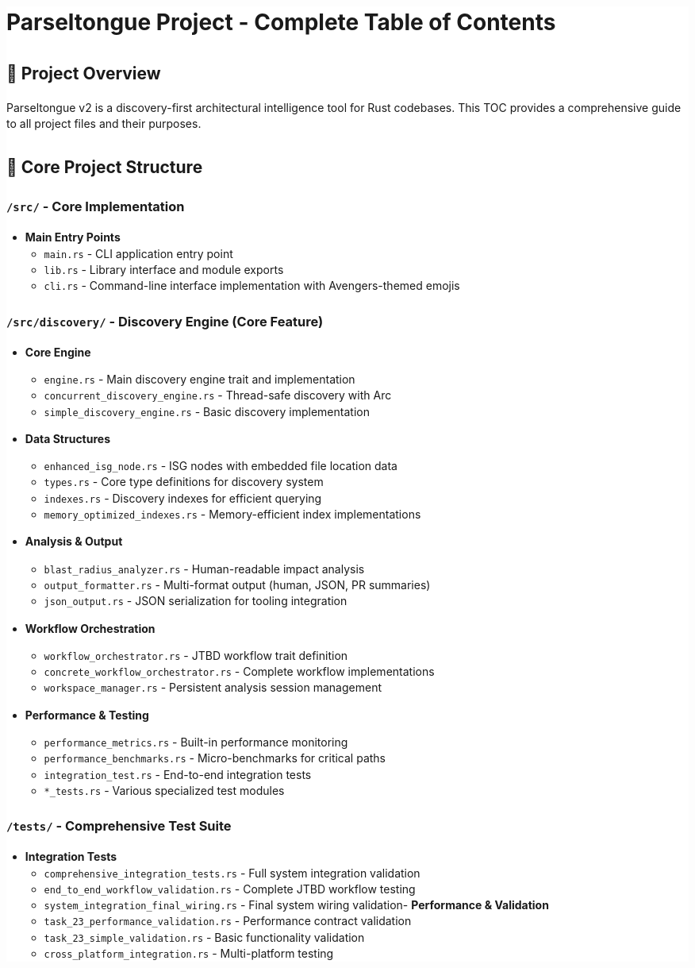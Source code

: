# Parseltongue Project - Complete Table of Contents

## 🎯 Project Overview
Parseltongue v2 is a discovery-first architectural intelligence tool for Rust codebases. This TOC provides a comprehensive guide to all project files and their purposes.

## 📁 Core Project Structure

### `/src/` - Core Implementation
- **Main Entry Points**
  - `main.rs` - CLI application entry point
  - `lib.rs` - Library interface and module exports
  - `cli.rs` - Command-line interface implementation with Avengers-themed emojis

### `/src/discovery/` - Discovery Engine (Core Feature)
- **Core Engine**
  - `engine.rs` - Main discovery engine trait and implementation
  - `concurrent_discovery_engine.rs` - Thread-safe discovery with Arc<RwLock>
  - `simple_discovery_engine.rs` - Basic discovery implementation
  
- **Data Structures**
  - `enhanced_isg_node.rs` - ISG nodes with embedded file location data
  - `types.rs` - Core type definitions for discovery system
  - `indexes.rs` - Discovery indexes for efficient querying
  - `memory_optimized_indexes.rs` - Memory-efficient index implementations
- **Analysis & Output**
  - `blast_radius_analyzer.rs` - Human-readable impact analysis
  - `output_formatter.rs` - Multi-format output (human, JSON, PR summaries)
  - `json_output.rs` - JSON serialization for tooling integration
  
- **Workflow Orchestration**
  - `workflow_orchestrator.rs` - JTBD workflow trait definition
  - `concrete_workflow_orchestrator.rs` - Complete workflow implementations
  - `workspace_manager.rs` - Persistent analysis session management
  
- **Performance & Testing**
  - `performance_metrics.rs` - Built-in performance monitoring
  - `performance_benchmarks.rs` - Micro-benchmarks for critical paths
  - `integration_test.rs` - End-to-end integration tests
  - `*_tests.rs` - Various specialized test modules

### `/tests/` - Comprehensive Test Suite
- **Integration Tests**
  - `comprehensive_integration_tests.rs` - Full system integration validation
  - `end_to_end_workflow_validation.rs` - Complete JTBD workflow testing
  - `system_integration_final_wiring.rs` - Final system wiring validation-
 **Performance & Validation**
  - `task_23_performance_validation.rs` - Performance contract validation
  - `task_23_simple_validation.rs` - Basic functionality validation
  - `cross_platform_integration.rs` - Multi-platform testing
  